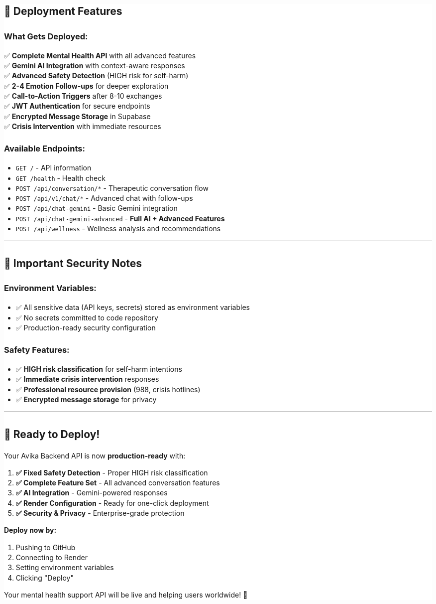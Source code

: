 
## 🎯 **Deployment Features**

### **What Gets Deployed:**
✅ **Complete Mental Health API** with all advanced features  
✅ **Gemini AI Integration** with context-aware responses  
✅ **Advanced Safety Detection** (HIGH risk for self-harm)  
✅ **2-4 Emotion Follow-ups** for deeper exploration  
✅ **Call-to-Action Triggers** after 8-10 exchanges  
✅ **JWT Authentication** for secure endpoints  
✅ **Encrypted Message Storage** in Supabase  
✅ **Crisis Intervention** with immediate resources  

### **Available Endpoints:**
- `GET /` - API information
- `GET /health` - Health check
- `POST /api/conversation/*` - Therapeutic conversation flow
- `POST /api/v1/chat/*` - Advanced chat with follow-ups
- `POST /api/chat-gemini` - Basic Gemini integration
- `POST /api/chat-gemini-advanced` - **Full AI + Advanced Features**
- `POST /api/wellness` - Wellness analysis and recommendations

---

## 🚨 **Important Security Notes**

### **Environment Variables:**
- ✅ All sensitive data (API keys, secrets) stored as environment variables
- ✅ No secrets committed to code repository
- ✅ Production-ready security configuration

### **Safety Features:**
- ✅ **HIGH risk classification** for self-harm intentions
- ✅ **Immediate crisis intervention** responses
- ✅ **Professional resource provision** (988, crisis hotlines)
- ✅ **Encrypted message storage** for privacy

---

## 🎉 **Ready to Deploy!**

Your Avika Backend API is now **production-ready** with:

1. **✅ Fixed Safety Detection** - Proper HIGH risk classification
2. **✅ Complete Feature Set** - All advanced conversation features
3. **✅ AI Integration** - Gemini-powered responses
4. **✅ Render Configuration** - Ready for one-click deployment
5. **✅ Security & Privacy** - Enterprise-grade protection

**Deploy now by:**
1. Pushing to GitHub
2. Connecting to Render
3. Setting environment variables
4. Clicking "Deploy"

Your mental health support API will be live and helping users worldwide! 🌟